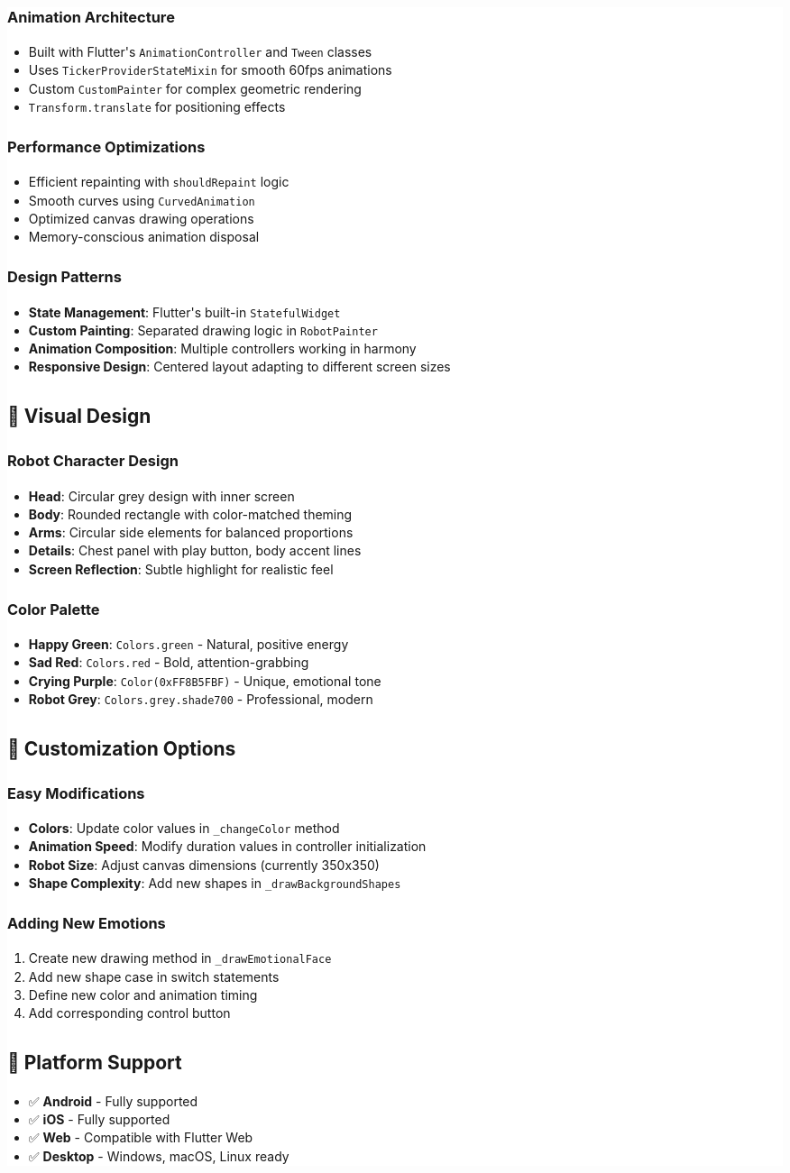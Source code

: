 ### Animation Architecture
- Built with Flutter's `AnimationController` and `Tween` classes
- Uses `TickerProviderStateMixin` for smooth 60fps animations
- Custom `CustomPainter` for complex geometric rendering
- `Transform.translate` for positioning effects

### Performance Optimizations
- Efficient repainting with `shouldRepaint` logic
- Smooth curves using `CurvedAnimation`
- Optimized canvas drawing operations
- Memory-conscious animation disposal

### Design Patterns
- **State Management**: Flutter's built-in `StatefulWidget`
- **Custom Painting**: Separated drawing logic in `RobotPainter`
- **Animation Composition**: Multiple controllers working in harmony
- **Responsive Design**: Centered layout adapting to different screen sizes

## 🎨 Visual Design

### Robot Character Design
- **Head**: Circular grey design with inner screen
- **Body**: Rounded rectangle with color-matched theming
- **Arms**: Circular side elements for balanced proportions  
- **Details**: Chest panel with play button, body accent lines
- **Screen Reflection**: Subtle highlight for realistic feel

### Color Palette
- **Happy Green**: `Colors.green` - Natural, positive energy
- **Sad Red**: `Colors.red` - Bold, attention-grabbing
- **Crying Purple**: `Color(0xFF8B5FBF)` - Unique, emotional tone
- **Robot Grey**: `Colors.grey.shade700` - Professional, modern

## 🔧 Customization Options

### Easy Modifications
- **Colors**: Update color values in `_changeColor` method
- **Animation Speed**: Modify duration values in controller initialization
- **Robot Size**: Adjust canvas dimensions (currently 350x350)
- **Shape Complexity**: Add new shapes in `_drawBackgroundShapes`

### Adding New Emotions
1. Create new drawing method in `_drawEmotionalFace`
2. Add new shape case in switch statements
3. Define new color and animation timing
4. Add corresponding control button

## 📱 Platform Support
- ✅ **Android** - Fully supported
- ✅ **iOS** - Fully supported  
- ✅ **Web** - Compatible with Flutter Web
- ✅ **Desktop** - Windows, macOS, Linux ready
